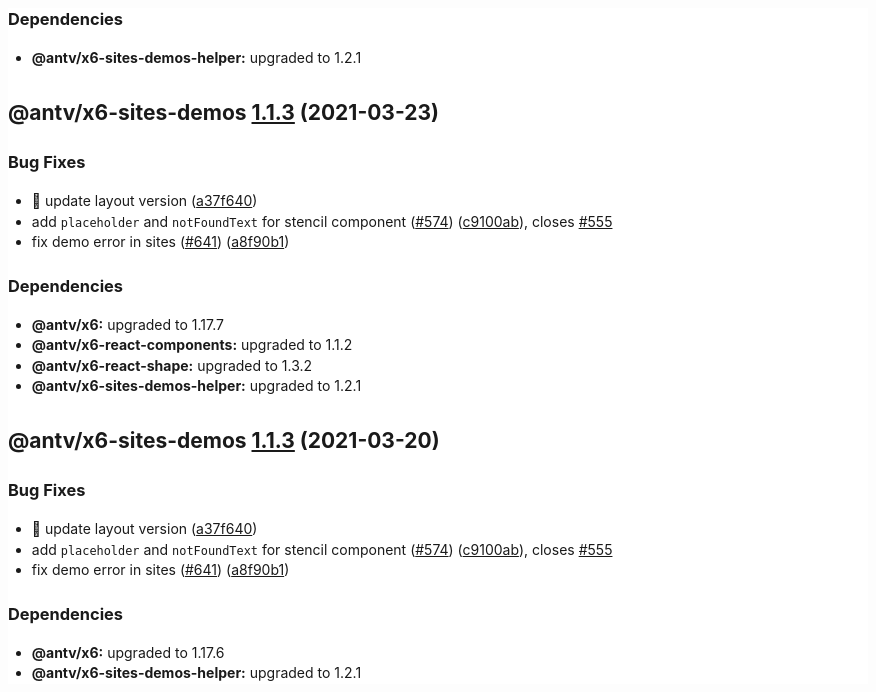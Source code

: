 



### Dependencies

* **@antv/x6-sites-demos-helper:** upgraded to 1.2.1

## @antv/x6-sites-demos [1.1.3](https://github.com/antvis/x6/compare/@antv/x6-sites-demos@1.1.2...@antv/x6-sites-demos@1.1.3) (2021-03-23)


### Bug Fixes

* 🐛 update layout version ([a37f640](https://github.com/antvis/x6/commit/a37f640c915e061d2fccc2ce2ae077e27c0bafd2))
* add `placeholder` and `notFoundText` for stencil component ([#574](https://github.com/antvis/x6/issues/574)) ([c9100ab](https://github.com/antvis/x6/commit/c9100abb8576eaf55c5a9b0c5496f63c1796af5a)), closes [#555](https://github.com/antvis/x6/issues/555)
* fix demo error in sites ([#641](https://github.com/antvis/x6/issues/641)) ([a8f90b1](https://github.com/antvis/x6/commit/a8f90b16a953ddb9970f9d6954d541d3f8375869))





### Dependencies

* **@antv/x6:** upgraded to 1.17.7
* **@antv/x6-react-components:** upgraded to 1.1.2
* **@antv/x6-react-shape:** upgraded to 1.3.2
* **@antv/x6-sites-demos-helper:** upgraded to 1.2.1

## @antv/x6-sites-demos [1.1.3](https://github.com/antvis/x6/compare/@antv/x6-sites-demos@1.1.2...@antv/x6-sites-demos@1.1.3) (2021-03-20)


### Bug Fixes

* 🐛 update layout version ([a37f640](https://github.com/antvis/x6/commit/a37f640c915e061d2fccc2ce2ae077e27c0bafd2))
* add `placeholder` and `notFoundText` for stencil component ([#574](https://github.com/antvis/x6/issues/574)) ([c9100ab](https://github.com/antvis/x6/commit/c9100abb8576eaf55c5a9b0c5496f63c1796af5a)), closes [#555](https://github.com/antvis/x6/issues/555)
* fix demo error in sites ([#641](https://github.com/antvis/x6/issues/641)) ([a8f90b1](https://github.com/antvis/x6/commit/a8f90b16a953ddb9970f9d6954d541d3f8375869))





### Dependencies

* **@antv/x6:** upgraded to 1.17.6
* **@antv/x6-sites-demos-helper:** upgraded to 1.2.1
